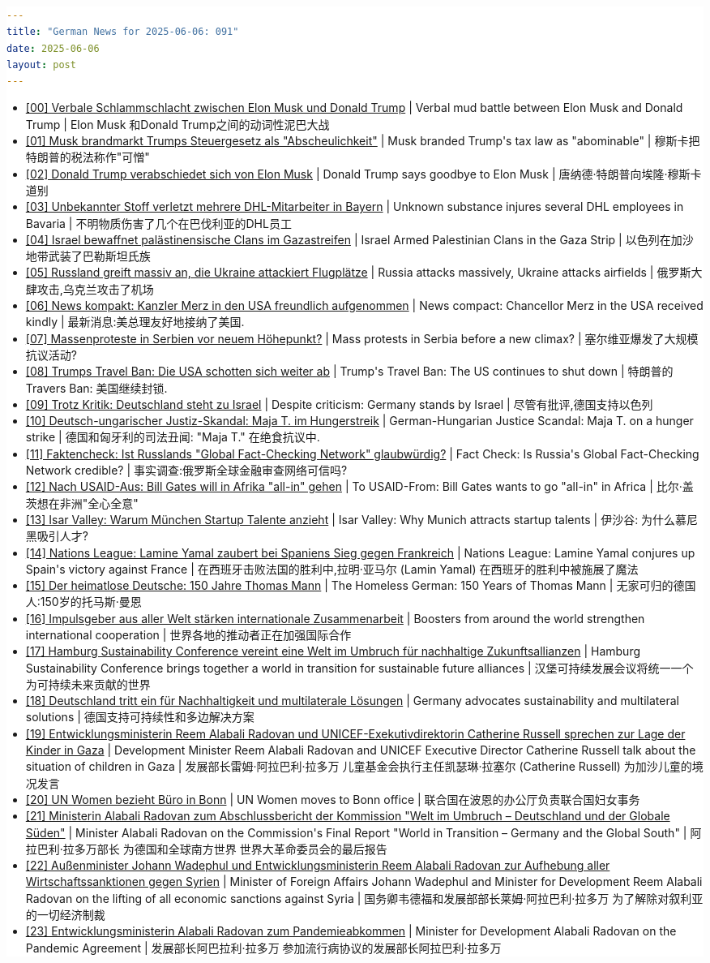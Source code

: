 ```yaml
---
title: "German News for 2025-06-06: 091"
date: 2025-06-06
layout: post
---
```


- [[00] Verbale Schlammschlacht zwischen Elon Musk und Donald Trump](#article-0) | Verbal mud battle between Elon Musk and Donald Trump | Elon Musk 和Donald Trump之间的动词性泥巴大战
- [[01] Musk brandmarkt Trumps Steuergesetz als "Abscheulichkeit"](#article-1) | Musk branded Trump's tax law as "abominable" | 穆斯卡把特朗普的税法称作"可憎"
- [[02] Donald Trump verabschiedet sich von Elon Musk](#article-2) | Donald Trump says goodbye to Elon Musk | 唐纳德·特朗普向埃隆·穆斯卡道别
- [[03] Unbekannter Stoff verletzt mehrere DHL-Mitarbeiter in Bayern](#article-3) | Unknown substance injures several DHL employees in Bavaria | 不明物质伤害了几个在巴伐利亚的DHL员工
- [[04] Israel bewaffnet palästinensische Clans im Gazastreifen](#article-4) | Israel Armed Palestinian Clans in the Gaza Strip | 以色列在加沙地带武装了巴勒斯坦氏族
- [[05] Russland greift massiv an, die Ukraine attackiert Flugplätze](#article-5) | Russia attacks massively, Ukraine attacks airfields | 俄罗斯大肆攻击,乌克兰攻击了机场
- [[06] News kompakt: Kanzler Merz in den USA freundlich aufgenommen](#article-6) | News compact: Chancellor Merz in the USA received kindly | 最新消息:美总理友好地接纳了美国.
- [[07] Massenproteste in Serbien vor neuem Höhepunkt?](#article-7) | Mass protests in Serbia before a new climax? | 塞尔维亚爆发了大规模抗议活动?
- [[08] Trumps Travel Ban: Die USA schotten sich weiter ab](#article-8) | Trump's Travel Ban: The US continues to shut down | 特朗普的Travers Ban: 美国继续封锁.
- [[09] Trotz Kritik: Deutschland steht zu Israel](#article-9) | Despite criticism: Germany stands by Israel | 尽管有批评,德国支持以色列
- [[10] Deutsch-ungarischer Justiz-Skandal: Maja T. im Hungerstreik](#article-10) | German-Hungarian Justice Scandal: Maja T. on a hunger strike | 德国和匈牙利的司法丑闻: "Maja T." 在绝食抗议中.
- [[11] Faktencheck: Ist Russlands "Global Fact-Checking Network" glaubwürdig?](#article-11) | Fact Check: Is Russia's Global Fact-Checking Network credible? | 事实调查:俄罗斯全球金融审查网络可信吗?
- [[12] Nach USAID-Aus: Bill Gates will in Afrika "all-in" gehen](#article-12) | To USAID-From: Bill Gates wants to go "all-in" in Africa | 比尔·盖茨想在非洲"全心全意"
- [[13] Isar Valley: Warum München Startup Talente anzieht](#article-13) | Isar Valley: Why Munich attracts startup talents | 伊沙谷: 为什么慕尼黑吸引人才?
- [[14] Nations League: Lamine Yamal zaubert bei Spaniens Sieg gegen Frankreich](#article-14) | Nations League: Lamine Yamal conjures up Spain's victory against France | 在西班牙击败法国的胜利中,拉明·亚马尔 (Lamin Yamal) 在西班牙的胜利中被施展了魔法
- [[15] Der heimatlose Deutsche: 150 Jahre Thomas Mann](#article-15) | The Homeless German: 150 Years of Thomas Mann | 无家可归的德国人:150岁的托马斯·曼恩
- [[16] Impulsgeber aus aller Welt stärken internationale Zusammenarbeit](#article-16) | Boosters from around the world strengthen international cooperation | 世界各地的推动者正在加强国际合作
- [[17] Hamburg Sustainability Conference vereint eine Welt im Umbruch für nachhaltige Zukunftsallianzen](#article-17) | Hamburg Sustainability Conference brings together a world in transition for sustainable future alliances | 汉堡可持续发展会议将统一一个为可持续未来贡献的世界
- [[18] Deutschland tritt ein für Nachhaltigkeit und multilaterale Lösungen](#article-18) | Germany advocates sustainability and multilateral solutions | 德国支持可持续性和多边解决方案
- [[19] Entwicklungsministerin Reem Alabali Radovan und UNICEF-Exekutivdirektorin Catherine Russell sprechen zur Lage der Kinder in Gaza](#article-19) | Development Minister Reem Alabali Radovan and UNICEF Executive Director Catherine Russell talk about the situation of children in Gaza | 发展部长雷姆·阿拉巴利·拉多万 儿童基金会执行主任凯瑟琳·拉塞尔 (Catherine Russell) 为加沙儿童的境况发言
- [[20] UN Women bezieht Büro in Bonn](#article-20) | UN Women moves to Bonn office | 联合国在波恩的办公厅负责联合国妇女事务
- [[21] Ministerin Alabali Radovan zum Abschlussbericht der Kommission "Welt im Umbruch – Deutschland und der Globale Süden"](#article-21) | Minister Alabali Radovan on the Commission's Final Report "World in Transition – Germany and the Global South" | 阿拉巴利·拉多万部长 为德国和全球南方世界 世界大革命委员会的最后报告
- [[22] Außenminister Johann Wadephul und Entwicklungsministerin Reem Alabali Radovan zur Aufhebung aller Wirtschaftssanktionen gegen Syrien](#article-22) | Minister of Foreign Affairs Johann Wadephul and Minister for Development Reem Alabali Radovan on the lifting of all economic sanctions against Syria | 国务卿韦德福和发展部部长莱姆·阿拉巴利·拉多万 为了解除对叙利亚的一切经济制裁
- [[23] Entwicklungsministerin Alabali Radovan zum Pandemieabkommen](#article-23) | Minister for Development Alabali Radovan on the Pandemic Agreement | 发展部长阿巴拉利·拉多万 参加流行病协议的发展部长阿拉巴利·拉多万